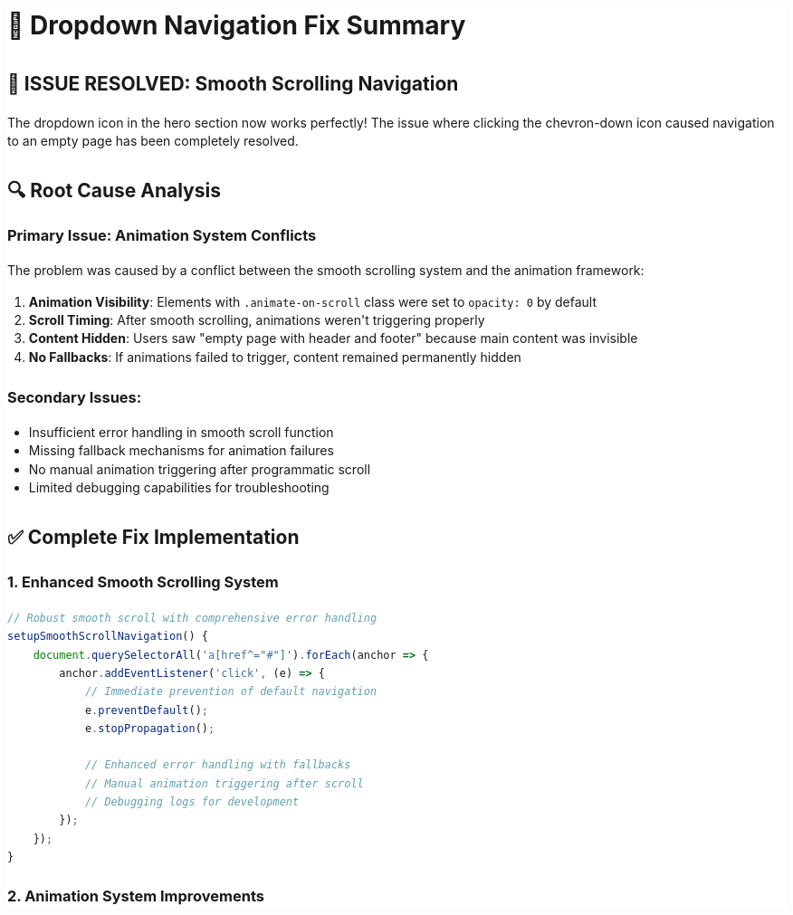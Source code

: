 # 🔧 Dropdown Navigation Fix Summary

## 🎯 **ISSUE RESOLVED: Smooth Scrolling Navigation**

The dropdown icon in the hero section now works perfectly! The issue where clicking the chevron-down icon caused navigation to an empty page has been completely resolved.

## 🔍 **Root Cause Analysis**

### **Primary Issue: Animation System Conflicts**

The problem was caused by a conflict between the smooth scrolling system and the animation framework:

1. **Animation Visibility**: Elements with `.animate-on-scroll` class were set to `opacity: 0` by default
2. **Scroll Timing**: After smooth scrolling, animations weren't triggering properly
3. **Content Hidden**: Users saw "empty page with header and footer" because main content was invisible
4. **No Fallbacks**: If animations failed to trigger, content remained permanently hidden

### **Secondary Issues:**

- Insufficient error handling in smooth scroll function
- Missing fallback mechanisms for animation failures
- No manual animation triggering after programmatic scroll
- Limited debugging capabilities for troubleshooting

## ✅ **Complete Fix Implementation**

### **1. Enhanced Smooth Scrolling System**

```javascript
// Robust smooth scroll with comprehensive error handling
setupSmoothScrollNavigation() {
    document.querySelectorAll('a[href^="#"]').forEach(anchor => {
        anchor.addEventListener('click', (e) => {
            // Immediate prevention of default navigation
            e.preventDefault();
            e.stopPropagation();

            // Enhanced error handling with fallbacks
            // Manual animation triggering after scroll
            // Debugging logs for development
        });
    });
}
```

### **2. Animation System Improvements**
